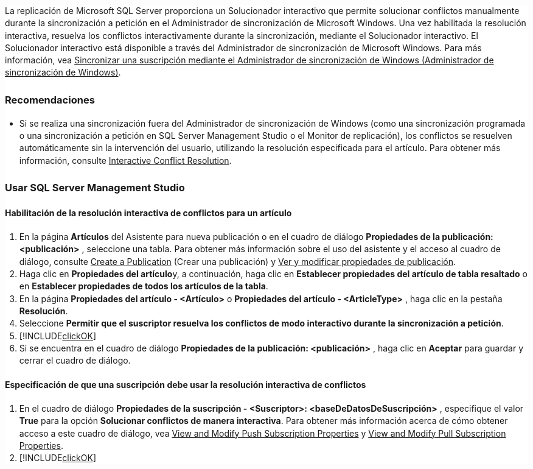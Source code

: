  La replicación de Microsoft SQL Server proporciona un Solucionador interactivo que permite solucionar conflictos manualmente durante la sincronización a petición en el Administrador de sincronización de Microsoft Windows. Una vez habilitada la resolución interactiva, resuelva los conflictos interactivamente durante la sincronización, mediante el Solucionador interactivo. El Solucionador interactivo está disponible a través del Administrador de sincronización de Microsoft Windows. Para más información, vea [Sincronizar una suscripción mediante el Administrador de sincronización de Windows &#40;Administrador de sincronización de Windows&#41;](../../../relational-databases/replication/synchronize-a-subscription-using-windows-synchronization-manager.md).  
  
  
### <a name="Recommendations"></a> Recomendaciones  
  
-   Si se realiza una sincronización fuera del Administrador de sincronización de Windows (como una sincronización programada o una sincronización a petición en SQL Server Management Studio o el Monitor de replicación), los conflictos se resuelven automáticamente sin la intervención del usuario, utilizando la resolución especificada para el artículo. Para obtener más información, consulte [Interactive Conflict Resolution](../../../relational-databases/replication/merge/advanced-merge-replication-conflict-interactive-resolution.md).  
  
### <a name="use-sql-server-management-studio"></a>Usar SQL Server Management Studio  
  
#### <a name="enable-interactive-conflict-resolution-for-an-article"></a>Habilitación de la resolución interactiva de conflictos para un artículo  
  
1.  En la página **Artículos** del Asistente para nueva publicación o en el cuadro de diálogo **Propiedades de la publicación: \<publicación>** , seleccione una tabla. Para obtener más información sobre el uso del asistente y el acceso al cuadro de diálogo, consulte [Create a Publication](../../../relational-databases/replication/publish/create-a-publication.md) (Crear una publicación) y [Ver y modificar propiedades de publicación](../../../relational-databases/replication/publish/view-and-modify-publication-properties.md).   
2.  Haga clic en **Propiedades del artículo**y, a continuación, haga clic en **Establecer propiedades del artículo de tabla resaltado** o en **Establecer propiedades de todos los artículos de la tabla**.    
3.  En la página **Propiedades del artículo - \<Artículo>** o **Propiedades del artículo - \<ArticleType>** , haga clic en la pestaña **Resolución**.    
4.  Seleccione **Permitir que el suscriptor resuelva los conflictos de modo interactivo durante la sincronización a petición**.    
5.  [!INCLUDE[clickOK](../../../includes/clickok-md.md)]    
6.  Si se encuentra en el cuadro de diálogo **Propiedades de la publicación: \<publicación>** , haga clic en **Aceptar** para guardar y cerrar el cuadro de diálogo.  
  
#### <a name="specify-that-a-subscription-should-use-interactive-conflict-resolution"></a>Especificación de que una suscripción debe usar la resolución interactiva de conflictos  
  
1.  En el cuadro de diálogo **Propiedades de la suscripción - \<Suscriptor>: \<baseDeDatosDeSuscripción>** , especifique el valor **True** para la opción **Solucionar conflictos de manera interactiva**. Para obtener más información acerca de cómo obtener acceso a este cuadro de diálogo, vea [View and Modify Push Subscription Properties](../../../relational-databases/replication/view-and-modify-push-subscription-properties.md) y [View and Modify Pull Subscription Properties](../../../relational-databases/replication/view-and-modify-pull-subscription-properties.md).   
2.  [!INCLUDE[clickOK](../../../includes/clickok-md.md)]  
  